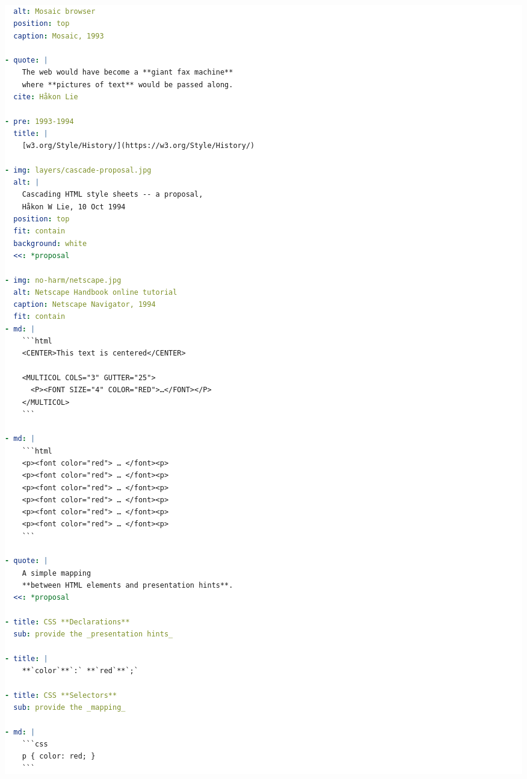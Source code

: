 ```yaml
  alt: Mosaic browser
  position: top
  caption: Mosaic, 1993

- quote: |
    The web would have become a **giant fax machine**
    where **pictures of text** would be passed along.
  cite: Håkon Lie

- pre: 1993-1994
  title: |
    [w3.org/Style/History/](https://w3.org/Style/History/)

- img: layers/cascade-proposal.jpg
  alt: |
    Cascading HTML style sheets -- a proposal,
    Håkon W Lie, 10 Oct 1994
  position: top
  fit: contain
  background: white
  <<: *proposal

- img: no-harm/netscape.jpg
  alt: Netscape Handbook online tutorial
  caption: Netscape Navigator, 1994
  fit: contain
- md: |
    ```html
    <CENTER>This text is centered</CENTER>

    <MULTICOL COLS="3" GUTTER="25">
      <P><FONT SIZE="4" COLOR="RED">…</FONT></P>
    </MULTICOL>
    ```

- md: |
    ```html
    <p><font color="red"> … </font><p>
    <p><font color="red"> … </font><p>
    <p><font color="red"> … </font><p>
    <p><font color="red"> … </font><p>
    <p><font color="red"> … </font><p>
    <p><font color="red"> … </font><p>
    ```

- quote: |
    A simple mapping
    **between HTML elements and presentation hints**.
  <<: *proposal

- title: CSS **Declarations**
  sub: provide the _presentation hints_

- title: |
    **`color`**`:` **`red`**`;`

- title: CSS **Selectors**
  sub: provide the _mapping_

- md: |
    ```css
    p { color: red; }
    ```
```